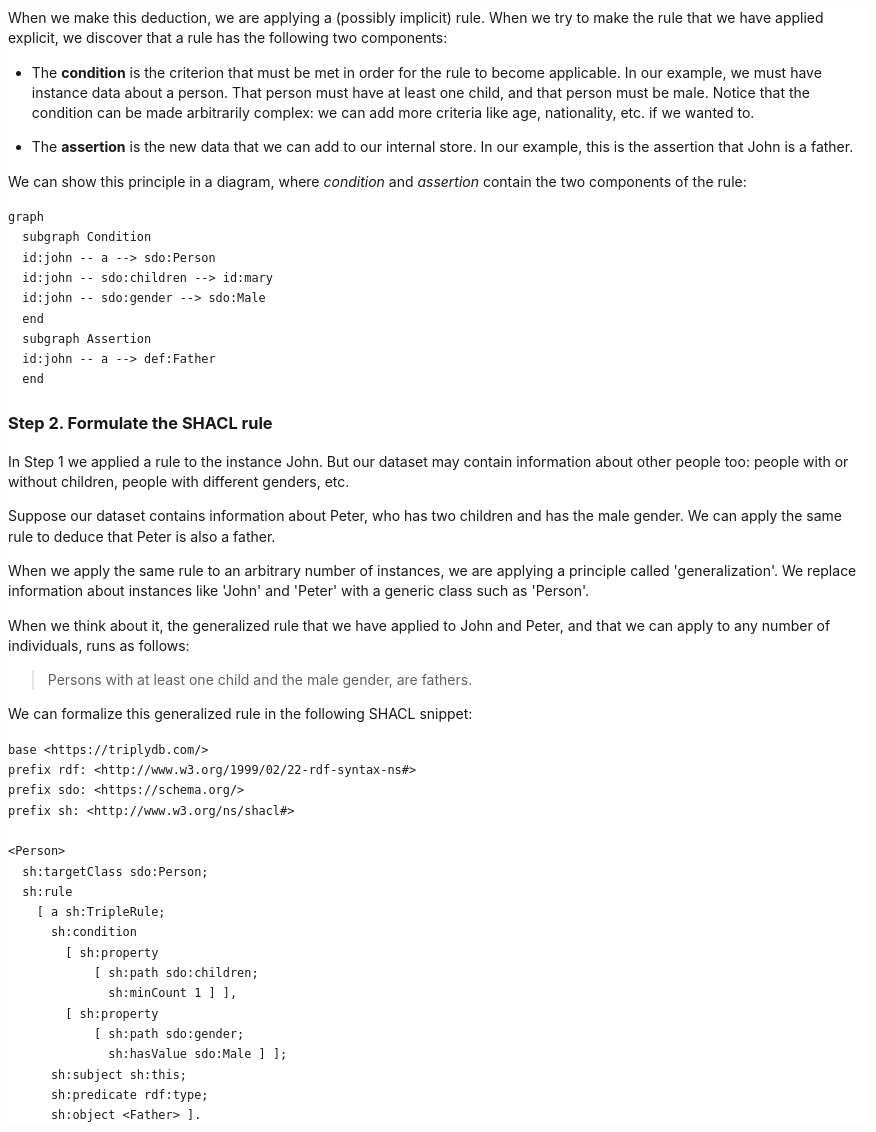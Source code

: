 When we make this deduction, we are applying a (possibly implicit) rule. When we try to make the rule that we have applied explicit, we discover that a rule has the following two components:

- The **condition** is the criterion that must be met in order for the rule to become applicable. In our example, we must have instance data about a person. That person must have at least one child, and that person must be male. Notice that the condition can be made arbitrarily complex: we can add more criteria like age, nationality, etc. if we wanted to.

- The **assertion** is the new data that we can add to our internal store. In our example, this is the assertion that John is a father.

We can show this principle in a diagram, where *condition* and *assertion* contain the two components of the rule:

```mermaid
graph
  subgraph Condition
  id:john -- a --> sdo:Person
  id:john -- sdo:children --> id:mary
  id:john -- sdo:gender --> sdo:Male
  end
  subgraph Assertion
  id:john -- a --> def:Father
  end
```


### Step 2. Formulate the SHACL rule

In Step 1 we applied a rule to the instance John. But our dataset may contain information about other people too: people with or without children, people with different genders, etc.

Suppose our dataset contains information about Peter, who has two children and has the male gender. We can apply the same rule to deduce that Peter is also a father.

When we apply the same rule to an arbitrary number of instances, we are applying a principle called 'generalization'. We replace information about instances like 'John' and 'Peter' with a generic class such as 'Person'.

When we think about it, the generalized rule that we have applied to John and Peter, and that we can apply to any number of individuals, runs as follows:

> Persons with at least one child and the male gender, are fathers.

We can formalize this generalized rule in the following SHACL snippet:

```turtle
base <https://triplydb.com/>
prefix rdf: <http://www.w3.org/1999/02/22-rdf-syntax-ns#>
prefix sdo: <https://schema.org/>
prefix sh: <http://www.w3.org/ns/shacl#>

<Person>
  sh:targetClass sdo:Person;
  sh:rule
    [ a sh:TripleRule;
      sh:condition
        [ sh:property
            [ sh:path sdo:children;
              sh:minCount 1 ] ],
        [ sh:property
            [ sh:path sdo:gender;
              sh:hasValue sdo:Male ] ];
      sh:subject sh:this;
      sh:predicate rdf:type;
      sh:object <Father> ].
```
